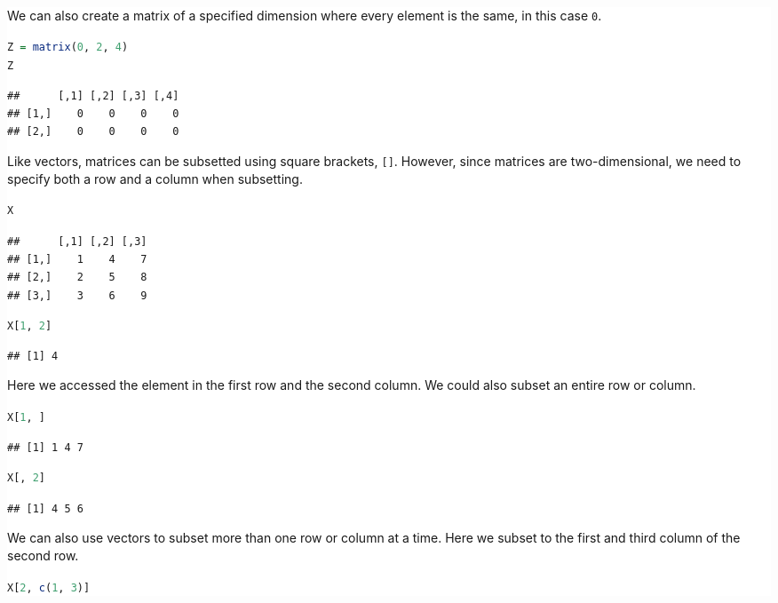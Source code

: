 We can also create a matrix of a specified dimension where every element is the same, in this case `0`.


```r
Z = matrix(0, 2, 4)
Z
```

```
##      [,1] [,2] [,3] [,4]
## [1,]    0    0    0    0
## [2,]    0    0    0    0
```

Like vectors, matrices can be subsetted using square brackets, `[]`. However, since matrices are two-dimensional, we need to specify both a row and a column when subsetting.


```r
X
```

```
##      [,1] [,2] [,3]
## [1,]    1    4    7
## [2,]    2    5    8
## [3,]    3    6    9
```

```r
X[1, 2]
```

```
## [1] 4
```

Here we accessed the element in the first row and the second column. We could also subset an entire row or column.


```r
X[1, ]
```

```
## [1] 1 4 7
```

```r
X[, 2]
```

```
## [1] 4 5 6
```

We can also use vectors to subset more than one row or column at a time. Here we subset to the first and third column of the second row.


```r
X[2, c(1, 3)]
```
